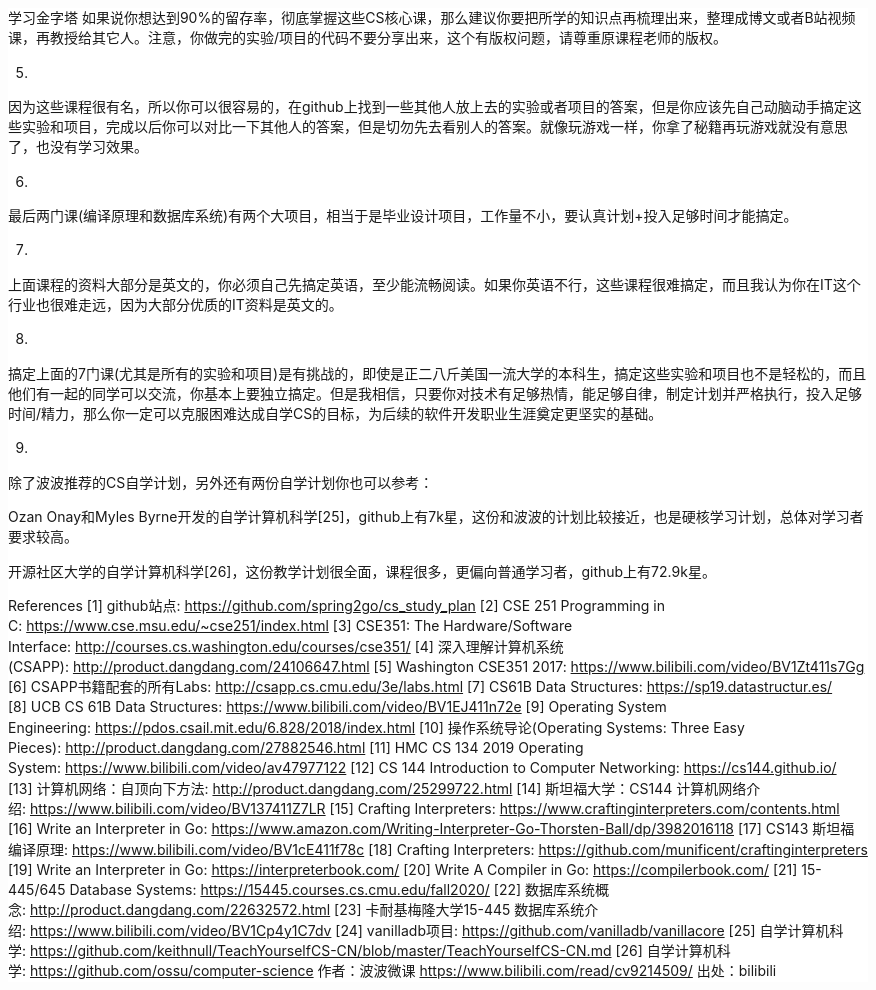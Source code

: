 学习金字塔
如果说你想达到90%的留存率，彻底掌握这些CS核心课，那么建议你要把所学的知识点再梳理出来，整理成博文或者B站视频课，再教授给其它人。注意，你做完的实验/项目的代码不要分享出来，这个有版权问题，请尊重原课程老师的版权。

5.

因为这些课程很有名，所以你可以很容易的，在github上找到一些其他人放上去的实验或者项目的答案，但是你应该先自己动脑动手搞定这些实验和项目，完成以后你可以对比一下其他人的答案，但是切勿先去看别人的答案。就像玩游戏一样，你拿了秘籍再玩游戏就没有意思了，也没有学习效果。

6.

最后两门课(编译原理和数据库系统)有两个大项目，相当于是毕业设计项目，工作量不小，要认真计划+投入足够时间才能搞定。

7.

上面课程的资料大部分是英文的，你必须自己先搞定英语，至少能流畅阅读。如果你英语不行，这些课程很难搞定，而且我认为你在IT这个行业也很难走远，因为大部分优质的IT资料是英文的。

8.

搞定上面的7门课(尤其是所有的实验和项目)是有挑战的，即使是正二八斤美国一流大学的本科生，搞定这些实验和项目也不是轻松的，而且他们有一起的同学可以交流，你基本上要独立搞定。但是我相信，只要你对技术有足够热情，能足够自律，制定计划并严格执行，投入足够时间/精力，那么你一定可以克服困难达成自学CS的目标，为后续的软件开发职业生涯奠定更坚实的基础。

9.

除了波波推荐的CS自学计划，另外还有两份自学计划你也可以参考：

Ozan Onay和Myles Byrne开发的自学计算机科学[25]，github上有7k星，这份和波波的计划比较接近，也是硬核学习计划，总体对学习者要求较高。

开源社区大学的自学计算机科学[26]，这份教学计划很全面，课程很多，更偏向普通学习者，github上有72.9k星。



References
[1] github站点: https://github.com/spring2go/cs_study_plan
[2] CSE 251 Programming in C: https://www.cse.msu.edu/~cse251/index.html
[3] CSE351: The Hardware/Software Interface: http://courses.cs.washington.edu/courses/cse351/
[4] 深入理解计算机系统(CSAPP): http://product.dangdang.com/24106647.html
[5] Washington CSE351 2017: https://www.bilibili.com/video/BV1Zt411s7Gg
[6] CSAPP书籍配套的所有Labs: http://csapp.cs.cmu.edu/3e/labs.html
[7] CS61B Data Structures: https://sp19.datastructur.es/
[8] UCB CS 61B Data Structures: https://www.bilibili.com/video/BV1EJ411n72e
[9] Operating System Engineering: https://pdos.csail.mit.edu/6.828/2018/index.html
[10] 操作系统导论(Operating Systems: Three Easy Pieces): http://product.dangdang.com/27882546.html
[11] HMC CS 134 2019 Operating System: https://www.bilibili.com/video/av47977122
[12] CS 144 Introduction to Computer Networking: https://cs144.github.io/
[13] 计算机网络：自顶向下方法: http://product.dangdang.com/25299722.html
[14] 斯坦福大学：CS144 计算机网络介绍: https://www.bilibili.com/video/BV137411Z7LR
[15] Crafting Interpreters: https://www.craftinginterpreters.com/contents.html
[16] Write an Interpreter in Go: https://www.amazon.com/Writing-Interpreter-Go-Thorsten-Ball/dp/3982016118
[17] CS143 斯坦福编译原理: https://www.bilibili.com/video/BV1cE411f78c
[18] Crafting Interpreters: https://github.com/munificent/craftinginterpreters
[19] Write an Interpreter in Go: https://interpreterbook.com/
[20] Write A Compiler in Go: https://compilerbook.com/
[21] 15-445/645 Database Systems: https://15445.courses.cs.cmu.edu/fall2020/
[22] 数据库系统概念: http://product.dangdang.com/22632572.html
[23] 卡耐基梅隆大学15-445 数据库系统介绍: https://www.bilibili.com/video/BV1Cp4y1C7dv
[24] vanilladb项目: https://github.com/vanilladb/vanillacore
[25] 自学计算机科学: https://github.com/keithnull/TeachYourselfCS-CN/blob/master/TeachYourselfCS-CN.md
[26] 自学计算机科学: https://github.com/ossu/computer-science 作者：波波微课 https://www.bilibili.com/read/cv9214509/ 出处：bilibili
